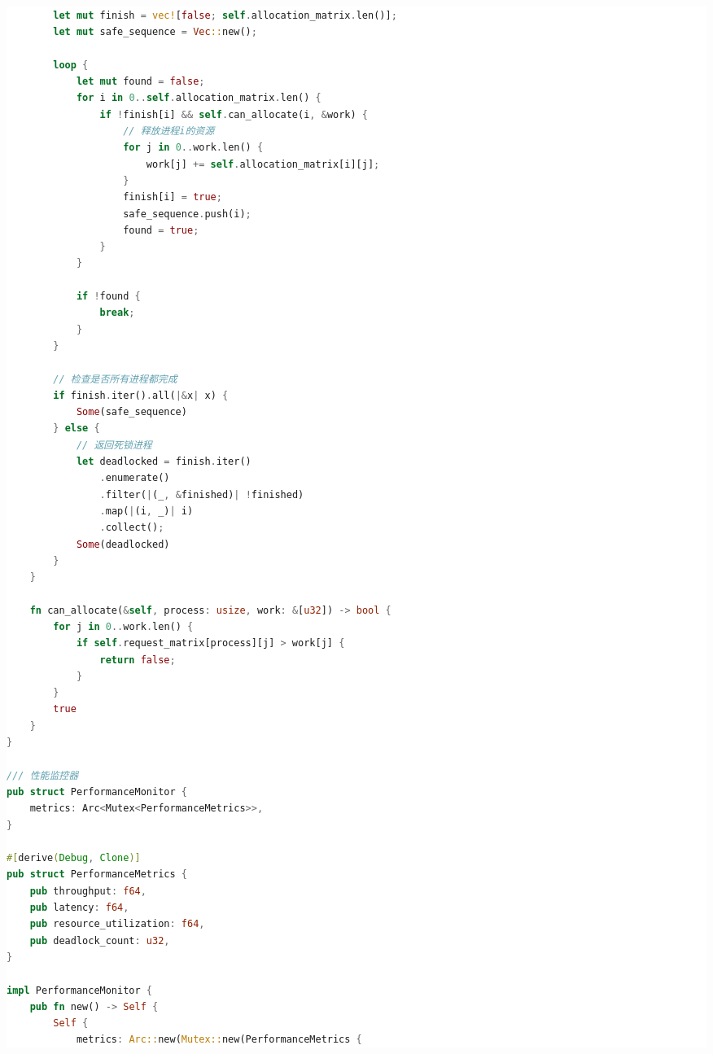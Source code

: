 ```rust
        let mut finish = vec![false; self.allocation_matrix.len()];
        let mut safe_sequence = Vec::new();

        loop {
            let mut found = false;
            for i in 0..self.allocation_matrix.len() {
                if !finish[i] && self.can_allocate(i, &work) {
                    // 释放进程i的资源
                    for j in 0..work.len() {
                        work[j] += self.allocation_matrix[i][j];
                    }
                    finish[i] = true;
                    safe_sequence.push(i);
                    found = true;
                }
            }

            if !found {
                break;
            }
        }

        // 检查是否所有进程都完成
        if finish.iter().all(|&x| x) {
            Some(safe_sequence)
        } else {
            // 返回死锁进程
            let deadlocked = finish.iter()
                .enumerate()
                .filter(|(_, &finished)| !finished)
                .map(|(i, _)| i)
                .collect();
            Some(deadlocked)
        }
    }

    fn can_allocate(&self, process: usize, work: &[u32]) -> bool {
        for j in 0..work.len() {
            if self.request_matrix[process][j] > work[j] {
                return false;
            }
        }
        true
    }
}

/// 性能监控器
pub struct PerformanceMonitor {
    metrics: Arc<Mutex<PerformanceMetrics>>,
}

#[derive(Debug, Clone)]
pub struct PerformanceMetrics {
    pub throughput: f64,
    pub latency: f64,
    pub resource_utilization: f64,
    pub deadlock_count: u32,
}

impl PerformanceMonitor {
    pub fn new() -> Self {
        Self {
            metrics: Arc::new(Mutex::new(PerformanceMetrics {
```